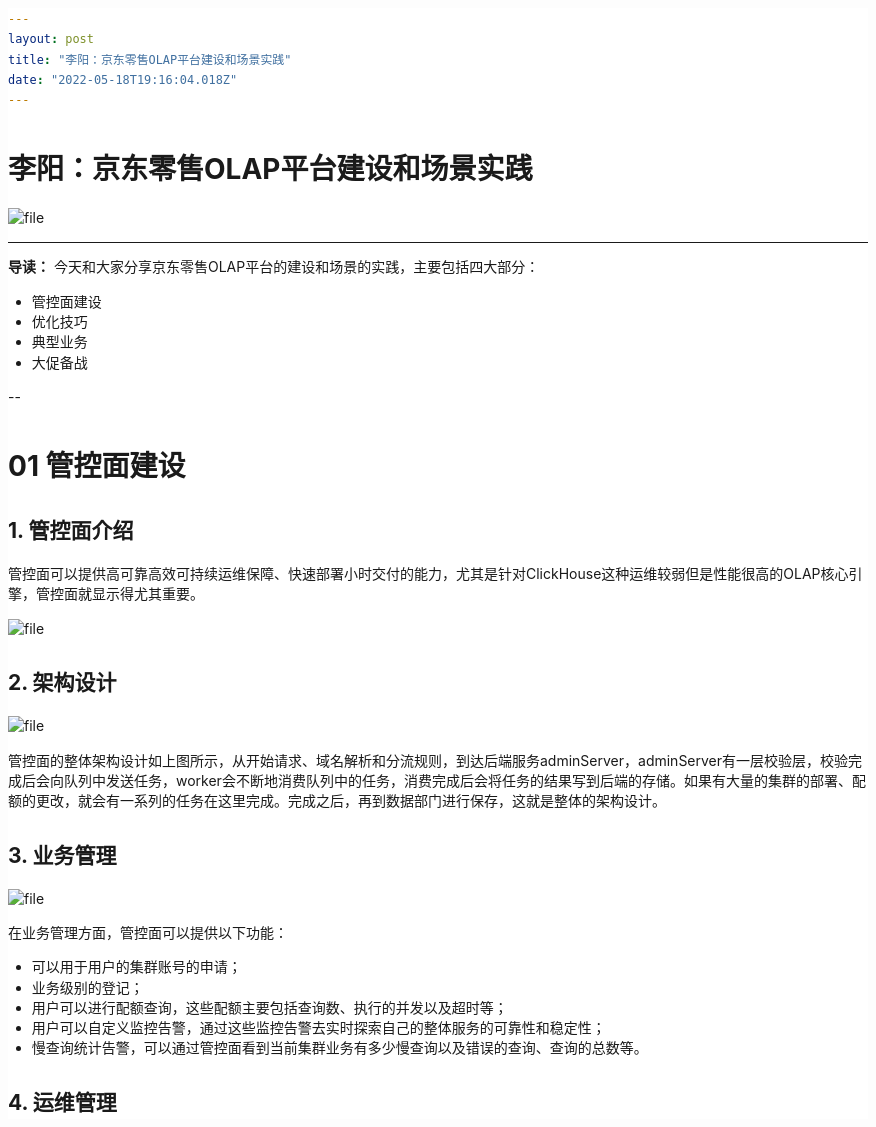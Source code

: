 ```yaml
---
layout: post
title: "李阳：京东零售OLAP平台建设和场景实践"
date: "2022-05-18T19:16:04.018Z"
---
```

李阳：京东零售OLAP平台建设和场景实践
====================

![file](https://img2022.cnblogs.com/other/1701474/202205/1701474-20220518194512516-503872740.png)

* * *

**导读：** 今天和大家分享京东零售OLAP平台的建设和场景的实践，主要包括四大部分：

*   管控面建设
*   优化技巧
*   典型业务
*   大促备战

\--

01 管控面建设
========

**1\. 管控面介绍**
-------------

管控面可以提供高可靠高效可持续运维保障、快速部署小时交付的能力，尤其是针对ClickHouse这种运维较弱但是性能很高的OLAP核心引擎，管控面就显示得尤其重要。

![file](https://img2022.cnblogs.com/other/1701474/202205/1701474-20220518194513806-246113118.png)

**2\. 架构设计**
------------

![file](https://img2022.cnblogs.com/other/1701474/202205/1701474-20220518194514786-1254690254.png)

管控面的整体架构设计如上图所示，从开始请求、域名解析和分流规则，到达后端服务adminServer，adminServer有一层校验层，校验完成后会向队列中发送任务，worker会不断地消费队列中的任务，消费完成后会将任务的结果写到后端的存储。如果有大量的集群的部署、配额的更改，就会有一系列的任务在这里完成。完成之后，再到数据部门进行保存，这就是整体的架构设计。

**3\. 业务管理**
------------

![file](https://img2022.cnblogs.com/other/1701474/202205/1701474-20220518194516625-2077687986.png)

在业务管理方面，管控面可以提供以下功能：

*   可以用于用户的集群账号的申请；
*   业务级别的登记；
*   用户可以进行配额查询，这些配额主要包括查询数、执行的并发以及超时等；
*   用户可以自定义监控告警，通过这些监控告警去实时探索自己的整体服务的可靠性和稳定性；
*   慢查询统计告警，可以通过管控面看到当前集群业务有多少慢查询以及错误的查询、查询的总数等。

**4\. 运维管理**
------------
